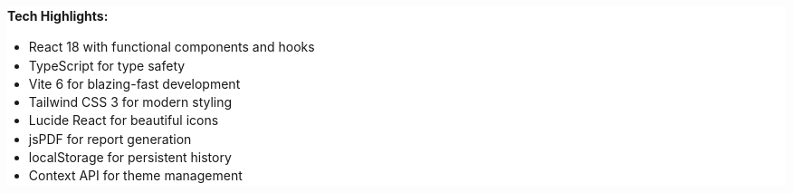 **Tech Highlights:**
- React 18 with functional components and hooks
- TypeScript for type safety
- Vite 6 for blazing-fast development
- Tailwind CSS 3 for modern styling
- Lucide React for beautiful icons
- jsPDF for report generation
- localStorage for persistent history
- Context API for theme management


